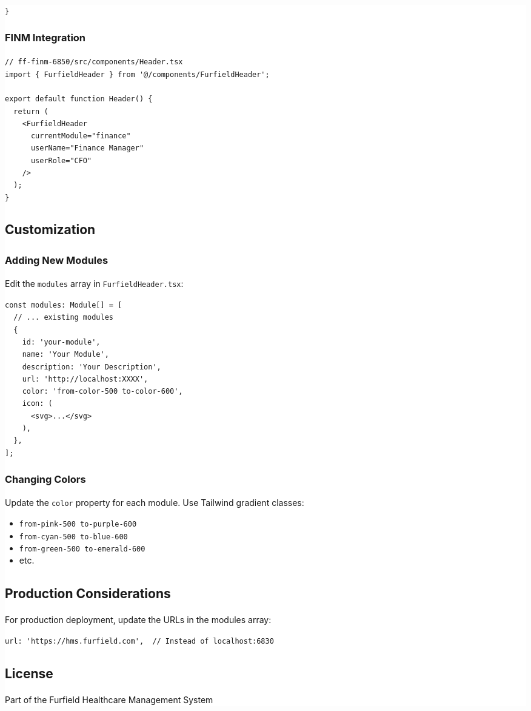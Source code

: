 ```tsx
}
```

### FINM Integration
```tsx
// ff-finm-6850/src/components/Header.tsx
import { FurfieldHeader } from '@/components/FurfieldHeader';

export default function Header() {
  return (
    <FurfieldHeader
      currentModule="finance"
      userName="Finance Manager"
      userRole="CFO"
    />
  );
}
```

## Customization

### Adding New Modules
Edit the `modules` array in `FurfieldHeader.tsx`:

```tsx
const modules: Module[] = [
  // ... existing modules
  {
    id: 'your-module',
    name: 'Your Module',
    description: 'Your Description',
    url: 'http://localhost:XXXX',
    color: 'from-color-500 to-color-600',
    icon: (
      <svg>...</svg>
    ),
  },
];
```

### Changing Colors
Update the `color` property for each module. Use Tailwind gradient classes:
- `from-pink-500 to-purple-600`
- `from-cyan-500 to-blue-600`
- `from-green-500 to-emerald-600`
- etc.

## Production Considerations

For production deployment, update the URLs in the modules array:
```tsx
url: 'https://hms.furfield.com',  // Instead of localhost:6830
```

## License

Part of the Furfield Healthcare Management System
